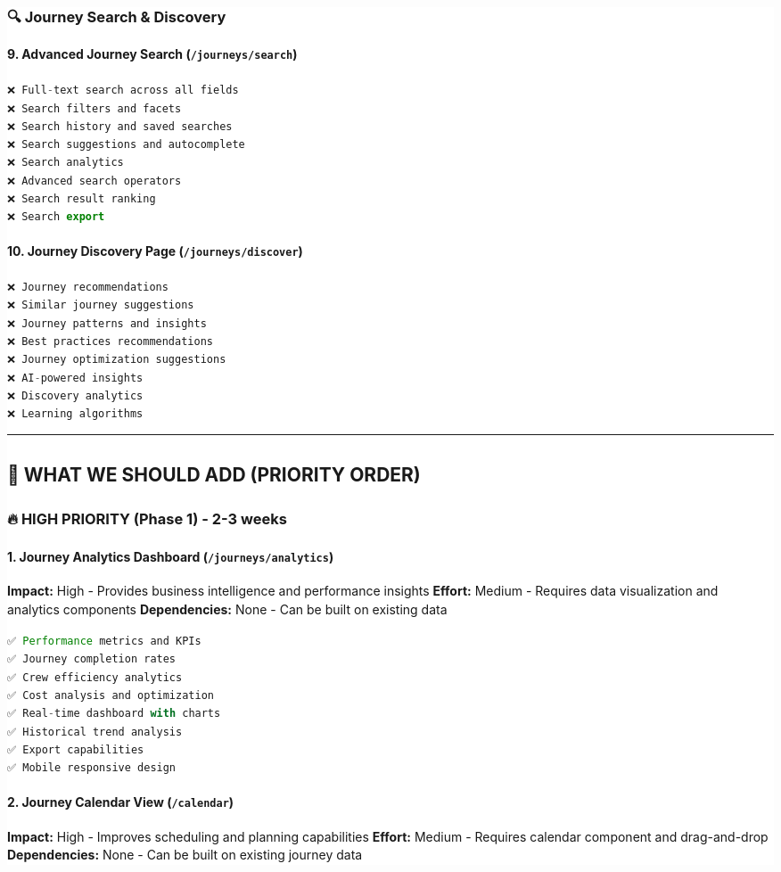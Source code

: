 ### **🔍 Journey Search & Discovery**

#### **9. Advanced Journey Search** (`/journeys/search`)
```typescript
❌ Full-text search across all fields
❌ Search filters and facets
❌ Search history and saved searches
❌ Search suggestions and autocomplete
❌ Search analytics
❌ Advanced search operators
❌ Search result ranking
❌ Search export
```

#### **10. Journey Discovery Page** (`/journeys/discover`)
```typescript
❌ Journey recommendations
❌ Similar journey suggestions
❌ Journey patterns and insights
❌ Best practices recommendations
❌ Journey optimization suggestions
❌ AI-powered insights
❌ Discovery analytics
❌ Learning algorithms
```

---

## 🎯 **WHAT WE SHOULD ADD (PRIORITY ORDER)**

### **🔥 HIGH PRIORITY (Phase 1) - 2-3 weeks**

#### **1. Journey Analytics Dashboard** (`/journeys/analytics`)
**Impact:** High - Provides business intelligence and performance insights
**Effort:** Medium - Requires data visualization and analytics components
**Dependencies:** None - Can be built on existing data

```typescript
✅ Performance metrics and KPIs
✅ Journey completion rates
✅ Crew efficiency analytics
✅ Cost analysis and optimization
✅ Real-time dashboard with charts
✅ Historical trend analysis
✅ Export capabilities
✅ Mobile responsive design
```

#### **2. Journey Calendar View** (`/calendar`)
**Impact:** High - Improves scheduling and planning capabilities
**Effort:** Medium - Requires calendar component and drag-and-drop
**Dependencies:** None - Can be built on existing journey data
